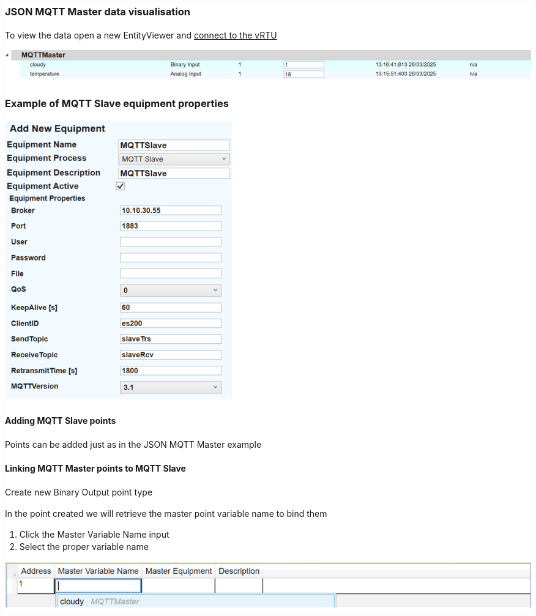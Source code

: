 ### JSON MQTT Master data visualisation

To view the data open a new EntityViewer and [connect to the vRTU](#additional-informations)

![MQTT Master Entity Viewer](./images/MQTTMaster_EntityViewer.png)

### Example of MQTT Slave equipment properties

![MQTT Slave Properties](./images/MQTTSlave_Properties.png)

#### Adding MQTT Slave points

Points can be added just as in the JSON MQTT Master example

#### Linking MQTT Master points to MQTT Slave

Create new Binary Output point type

In the point created we will retrieve the master point variable name to bind them

1. Click the Master Variable Name input
2. Select the proper variable name

![MQTT Slave Point Bind to Master Point](./images/MQTTSlave_Point_Selecting_Master.png)
